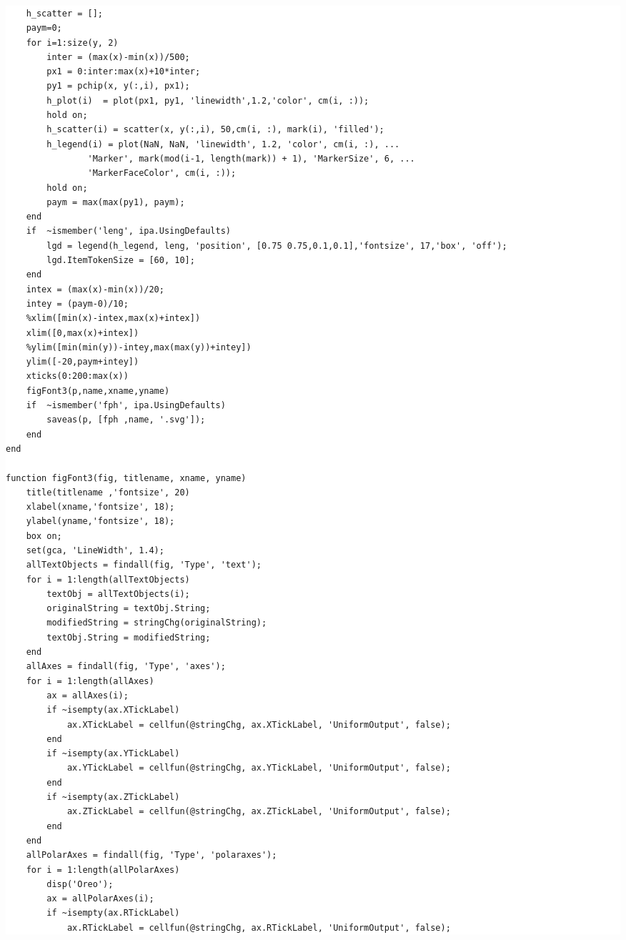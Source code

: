         h_scatter = [];
        paym=0;
        for i=1:size(y, 2)
            inter = (max(x)-min(x))/500;
            px1 = 0:inter:max(x)+10*inter;
            py1 = pchip(x, y(:,i), px1);
            h_plot(i)  = plot(px1, py1, 'linewidth',1.2,'color', cm(i, :));
            hold on;
            h_scatter(i) = scatter(x, y(:,i), 50,cm(i, :), mark(i), 'filled');
            h_legend(i) = plot(NaN, NaN, 'linewidth', 1.2, 'color', cm(i, :), ...
                    'Marker', mark(mod(i-1, length(mark)) + 1), 'MarkerSize', 6, ...
                    'MarkerFaceColor', cm(i, :));
            hold on;
            paym = max(max(py1), paym);
        end
        if  ~ismember('leng', ipa.UsingDefaults)
            lgd = legend(h_legend, leng, 'position', [0.75 0.75,0.1,0.1],'fontsize', 17,'box', 'off');
            lgd.ItemTokenSize = [60, 10];
        end
        intex = (max(x)-min(x))/20;
        intey = (paym-0)/10;
        %xlim([min(x)-intex,max(x)+intex])
        xlim([0,max(x)+intex])
        %ylim([min(min(y))-intey,max(max(y))+intey])
        ylim([-20,paym+intey])
        xticks(0:200:max(x))
        figFont3(p,name,xname,yname)
        if  ~ismember('fph', ipa.UsingDefaults)
            saveas(p, [fph ,name, '.svg']);
        end
    end

    function figFont3(fig, titlename, xname, yname)
        title(titlename ,'fontsize', 20)
        xlabel(xname,'fontsize', 18);
        ylabel(yname,'fontsize', 18);
        box on;
        set(gca, 'LineWidth', 1.4);
        allTextObjects = findall(fig, 'Type', 'text');
        for i = 1:length(allTextObjects)
            textObj = allTextObjects(i);
            originalString = textObj.String;
            modifiedString = stringChg(originalString);
            textObj.String = modifiedString;
        end
        allAxes = findall(fig, 'Type', 'axes');
        for i = 1:length(allAxes)
            ax = allAxes(i);
            if ~isempty(ax.XTickLabel)
                ax.XTickLabel = cellfun(@stringChg, ax.XTickLabel, 'UniformOutput', false);
            end
            if ~isempty(ax.YTickLabel)
                ax.YTickLabel = cellfun(@stringChg, ax.YTickLabel, 'UniformOutput', false);
            end
            if ~isempty(ax.ZTickLabel)
                ax.ZTickLabel = cellfun(@stringChg, ax.ZTickLabel, 'UniformOutput', false);
            end
        end
        allPolarAxes = findall(fig, 'Type', 'polaraxes');
        for i = 1:length(allPolarAxes)
            disp('Oreo');
            ax = allPolarAxes(i);
            if ~isempty(ax.RTickLabel)
                ax.RTickLabel = cellfun(@stringChg, ax.RTickLabel, 'UniformOutput', false);